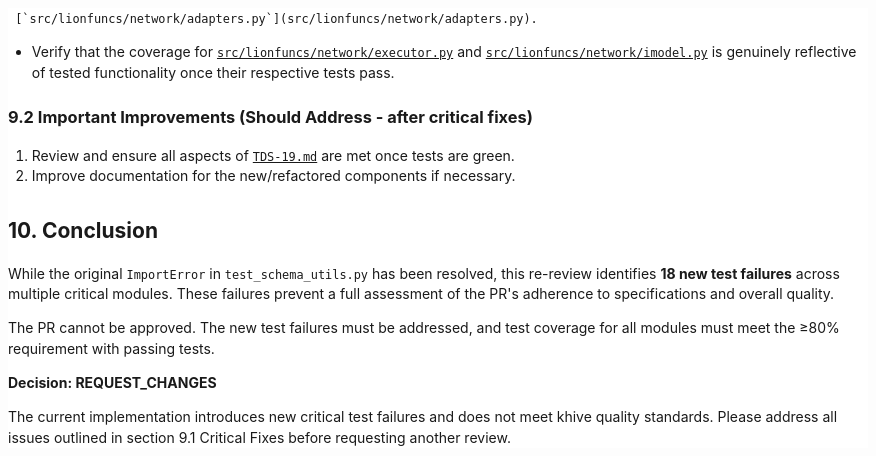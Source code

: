      [`src/lionfuncs/network/adapters.py`](src/lionfuncs/network/adapters.py).
   - Verify that the coverage for
     [`src/lionfuncs/network/executor.py`](src/lionfuncs/network/executor.py)
     and [`src/lionfuncs/network/imodel.py`](src/lionfuncs/network/imodel.py) is
     genuinely reflective of tested functionality once their respective tests
     pass.

### 9.2 Important Improvements (Should Address - after critical fixes)

1. Review and ensure all aspects of [`TDS-19.md`](.khive/reports/tds/TDS-19.md)
   are met once tests are green.
2. Improve documentation for the new/refactored components if necessary.

## 10. Conclusion

While the original `ImportError` in `test_schema_utils.py` has been resolved,
this re-review identifies **18 new test failures** across multiple critical
modules. These failures prevent a full assessment of the PR's adherence to
specifications and overall quality.

The PR cannot be approved. The new test failures must be addressed, and test
coverage for all modules must meet the ≥80% requirement with passing tests.

**Decision: REQUEST_CHANGES**

The current implementation introduces new critical test failures and does not
meet khive quality standards. Please address all issues outlined in section 9.1
Critical Fixes before requesting another review.
